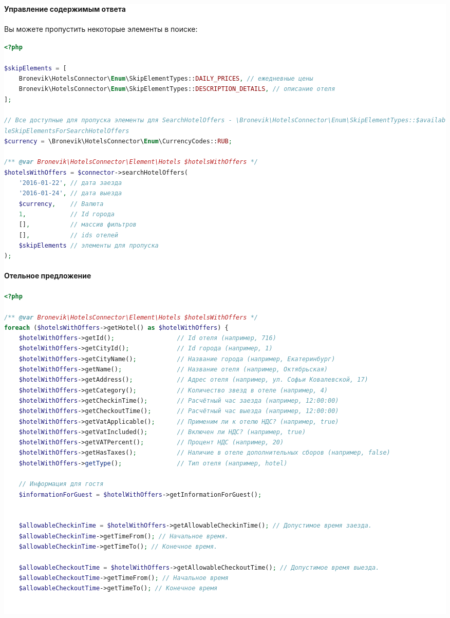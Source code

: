 #### Управление содержимым ответа

Вы можете пропустить некоторые элементы в поиске:

```php
<?php

$skipElements = [
    Bronevik\HotelsConnector\Enum\SkipElementTypes::DAILY_PRICES, // ежедневные цены
    Bronevik\HotelsConnector\Enum\SkipElementTypes::DESCRIPTION_DETAILS, // описание отеля
];

// Все доступные для пропуска элементы для SearchHotelOffers - \Bronevik\HotelsConnector\Enum\SkipElementTypes::$availableSkipElementsForSearchHotelOffers
$currency = \Bronevik\HotelsConnector\Enum\CurrencyCodes::RUB;

/** @var Bronevik\HotelsConnector\Element\Hotels $hotelsWithOffers */
$hotelsWithOffers = $connector->searchHotelOffers(
    '2016-01-22', // дата заезда
    '2016-01-24', // дата выезда
    $currency,    // Валюта
    1,            // Id города
    [],           // массив фильтров
    [],           // ids отелей
    $skipElements // элементы для пропуска
);
```

#### Отельное предложение

```php
<?php

/** @var Bronevik\HotelsConnector\Element\Hotels $hotelsWithOffers */
foreach ($hotelsWithOffers->getHotel() as $hotelWithOffers) {
    $hotelWithOffers->getId();                 // Id отеля (например, 716)
    $hotelWithOffers->getCityId();             // Id города (например, 1)
    $hotelWithOffers->getCityName();           // Название города (например, Екатеринбург)
    $hotelWithOffers->getName();               // Название отеля (например, Октябрьская)
    $hotelWithOffers->getAddress();            // Адрес отеля (например, ул. Софьи Ковалевской, 17)
    $hotelWithOffers->getCategory();           // Количество звезд в отеле (например, 4)
    $hotelWithOffers->getCheckinTime();        // Расчётный час заезда (например, 12:00:00)
    $hotelWithOffers->getCheckoutTime();       // Расчётный час выезда (например, 12:00:00)
    $hotelWithOffers->getVatApplicable();      // Применим ли к отелю НДС? (например, true)
    $hotelWithOffers->getVatIncluded();        // Включен ли НДС? (например, true)
    $hotelWithOffers->getVATPercent();         // Процент НДС (например, 20)
    $hotelWithOffers->getHasTaxes();           // Наличие в отеле дополнительных сборов (например, false)
    $hotelWithOffers->getType();               // Тип отеля (например, hotel)

    // Информация для гостя
    $informationForGuest = $hotelWithOffers->getInformationForGuest();


    $allowableCheckinTime = $hotelWithOffers->getAllowableCheckinTime(); // Допустимое время заезда.
    $allowableCheckinTime->getTimeFrom(); // Начальное время.
    $allowableCheckinTime->getTimeTo(); // Конечное время.
    
    $allowableCheckoutTime = $hotelWithOffers->getAllowableCheckoutTime(); // Допустимое время выезда.
    $allowableCheckoutTime->getTimeFrom(); // Начальное время
    $allowableCheckoutTime->getTimeTo(); // Конечное время
    
    
```